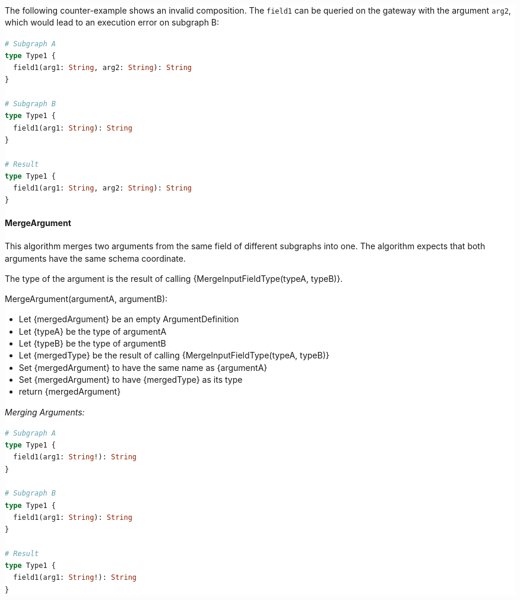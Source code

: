 The following counter-example shows an invalid composition. The `field1` can be
queried on the gateway with the argument `arg2`, which would lead to an
execution error on subgraph B:

```graphql counter-example
# Subgraph A
type Type1 {
  field1(arg1: String, arg2: String): String
}

# Subgraph B
type Type1 {
  field1(arg1: String): String
}

# Result
type Type1 {
  field1(arg1: String, arg2: String): String
}
```

#### MergeArgument

This algorithm merges two arguments from the same field of different subgraphs
into one. The algorithm expects that both arguments have the same schema
coordinate.

The type of the argument is the result of calling {MergeInputFieldType(typeA,
typeB)}.

MergeArgument(argumentA, argumentB):

- Let {mergedArgument} be an empty ArgumentDefinition
- Let {typeA} be the type of argumentA
- Let {typeB} be the type of argumentB
- Let {mergedType} be the result of calling {MergeInputFieldType(typeA, typeB)}
- Set {mergedArgument} to have the same name as {argumentA}
- Set {mergedArgument} to have {mergedType} as its type
- return {mergedArgument}

_Merging Arguments:_

```graphql example
# Subgraph A
type Type1 {
  field1(arg1: String!): String
}

# Subgraph B
type Type1 {
  field1(arg1: String): String
}

# Result
type Type1 {
  field1(arg1: String!): String
}
```
